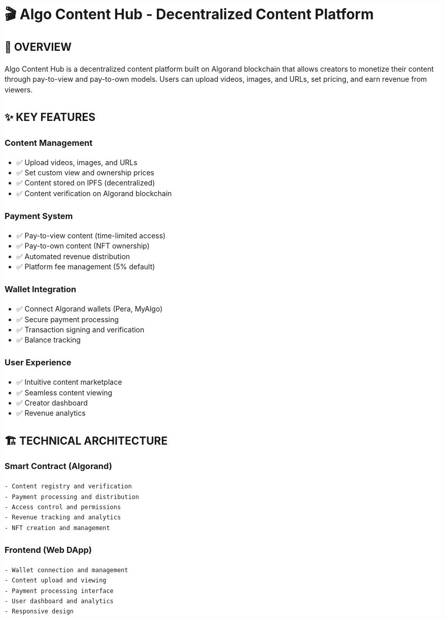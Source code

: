 # 🎬 Algo Content Hub - Decentralized Content Platform

## 🚀 **OVERVIEW**

Algo Content Hub is a decentralized content platform built on Algorand blockchain that allows creators to monetize their content through pay-to-view and pay-to-own models. Users can upload videos, images, and URLs, set pricing, and earn revenue from viewers.

## ✨ **KEY FEATURES**

### **Content Management**
- ✅ Upload videos, images, and URLs
- ✅ Set custom view and ownership prices
- ✅ Content stored on IPFS (decentralized)
- ✅ Content verification on Algorand blockchain

### **Payment System**
- ✅ Pay-to-view content (time-limited access)
- ✅ Pay-to-own content (NFT ownership)
- ✅ Automated revenue distribution
- ✅ Platform fee management (5% default)

### **Wallet Integration**
- ✅ Connect Algorand wallets (Pera, MyAlgo)
- ✅ Secure payment processing
- ✅ Transaction signing and verification
- ✅ Balance tracking

### **User Experience**
- ✅ Intuitive content marketplace
- ✅ Seamless content viewing
- ✅ Creator dashboard
- ✅ Revenue analytics

## 🏗️ **TECHNICAL ARCHITECTURE**

### **Smart Contract (Algorand)**
```
- Content registry and verification
- Payment processing and distribution
- Access control and permissions
- Revenue tracking and analytics
- NFT creation and management
```

### **Frontend (Web DApp)**
```
- Wallet connection and management
- Content upload and viewing
- Payment processing interface
- User dashboard and analytics
- Responsive design
```
